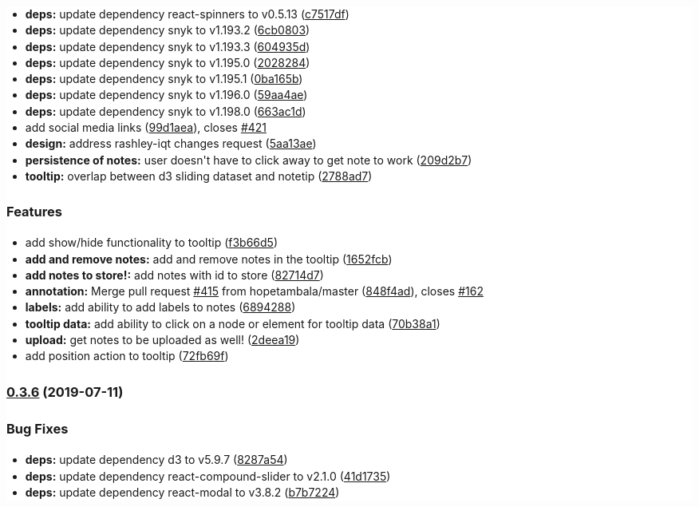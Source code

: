 * **deps:** update dependency react-spinners to v0.5.13 ([c7517df](https://github.com/CyberReboot/CRviz/commit/c7517df))
* **deps:** update dependency snyk to v1.193.2 ([6cb0803](https://github.com/CyberReboot/CRviz/commit/6cb0803))
* **deps:** update dependency snyk to v1.193.3 ([604935d](https://github.com/CyberReboot/CRviz/commit/604935d))
* **deps:** update dependency snyk to v1.195.0 ([2028284](https://github.com/CyberReboot/CRviz/commit/2028284))
* **deps:** update dependency snyk to v1.195.1 ([0ba165b](https://github.com/CyberReboot/CRviz/commit/0ba165b))
* **deps:** update dependency snyk to v1.196.0 ([59aa4ae](https://github.com/CyberReboot/CRviz/commit/59aa4ae))
* **deps:** update dependency snyk to v1.198.0 ([663ac1d](https://github.com/CyberReboot/CRviz/commit/663ac1d))
* add social media links ([99d1aea](https://github.com/CyberReboot/CRviz/commit/99d1aea)), closes [#421](https://github.com/CyberReboot/CRviz/issues/421)
* **design:** address rashley-iqt changes request ([5aa13ae](https://github.com/CyberReboot/CRviz/commit/5aa13ae))
* **persistence of notes:** user doesn't have to click away to get note to work ([209d2b7](https://github.com/CyberReboot/CRviz/commit/209d2b7))
* **tooltip:** overlap between d3 sliding dataset and notetip ([2788ad7](https://github.com/CyberReboot/CRviz/commit/2788ad7))


### Features

* add show/hide functionality to tooltip ([f3b66d5](https://github.com/CyberReboot/CRviz/commit/f3b66d5))
* **add and remove notes:** add and remove notes in the  tooltip ([1652fcb](https://github.com/CyberReboot/CRviz/commit/1652fcb))
* **add notes to store!:** add notes with id to store ([82714d7](https://github.com/CyberReboot/CRviz/commit/82714d7))
* **annotation:** Merge pull request [#415](https://github.com/CyberReboot/CRviz/issues/415) from hopetambala/master ([848f4ad](https://github.com/CyberReboot/CRviz/commit/848f4ad)), closes [#162](https://github.com/CyberReboot/CRviz/issues/162)
* **labels:** add ability to add labels to notes ([6894288](https://github.com/CyberReboot/CRviz/commit/6894288))
* **tooltip data:** add ability to click on a node or element for tooltip data ([70b38a1](https://github.com/CyberReboot/CRviz/commit/70b38a1))
* **upload:** get notes to be uploaded as well! ([2deea19](https://github.com/CyberReboot/CRviz/commit/2deea19))
* add position action to tooltip ([72fb69f](https://github.com/CyberReboot/CRviz/commit/72fb69f))

### [0.3.6](https://github.com/CyberReboot/CRviz/compare/v0.3.5...v0.3.6) (2019-07-11)


### Bug Fixes

* **deps:** update dependency d3 to v5.9.7 ([8287a54](https://github.com/CyberReboot/CRviz/commit/8287a54))
* **deps:** update dependency react-compound-slider to v2.1.0 ([41d1735](https://github.com/CyberReboot/CRviz/commit/41d1735))
* **deps:** update dependency react-modal to v3.8.2 ([b7b7224](https://github.com/CyberReboot/CRviz/commit/b7b7224))
